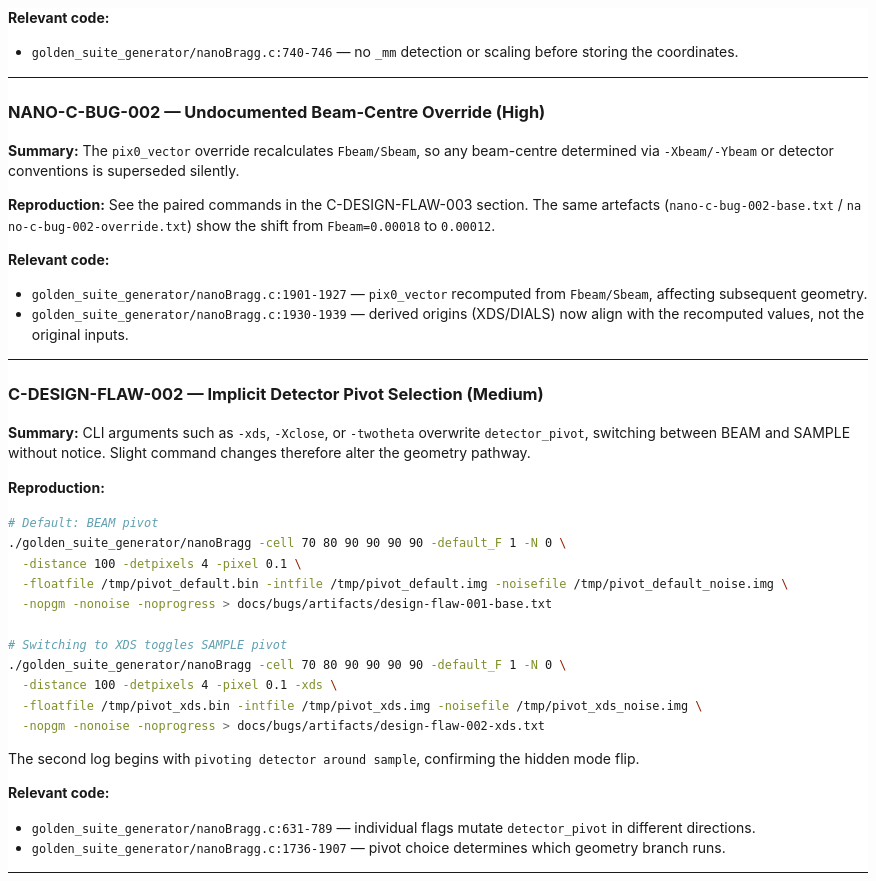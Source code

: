 **Relevant code:**
- `golden_suite_generator/nanoBragg.c:740-746` — no `_mm` detection or scaling before storing the coordinates.

---

### NANO-C-BUG-002 — Undocumented Beam-Centre Override (High)
**Summary:** The `pix0_vector` override recalculates `Fbeam/Sbeam`, so any beam-centre determined via `-Xbeam/-Ybeam` or detector conventions is superseded silently.

**Reproduction:** See the paired commands in the C-DESIGN-FLAW-003 section. The same artefacts (`nano-c-bug-002-base.txt` / `nano-c-bug-002-override.txt`) show the shift from `Fbeam=0.00018` to `0.00012`.

**Relevant code:**
- `golden_suite_generator/nanoBragg.c:1901-1927` — `pix0_vector` recomputed from `Fbeam/Sbeam`, affecting subsequent geometry.
- `golden_suite_generator/nanoBragg.c:1930-1939` — derived origins (XDS/DIALS) now align with the recomputed values, not the original inputs.

---

### C-DESIGN-FLAW-002 — Implicit Detector Pivot Selection (Medium)
**Summary:** CLI arguments such as `-xds`, `-Xclose`, or `-twotheta` overwrite `detector_pivot`, switching between BEAM and SAMPLE without notice. Slight command changes therefore alter the geometry pathway.

**Reproduction:**
```bash
# Default: BEAM pivot
./golden_suite_generator/nanoBragg -cell 70 80 90 90 90 90 -default_F 1 -N 0 \
  -distance 100 -detpixels 4 -pixel 0.1 \
  -floatfile /tmp/pivot_default.bin -intfile /tmp/pivot_default.img -noisefile /tmp/pivot_default_noise.img \
  -nopgm -nonoise -noprogress > docs/bugs/artifacts/design-flaw-001-base.txt

# Switching to XDS toggles SAMPLE pivot
./golden_suite_generator/nanoBragg -cell 70 80 90 90 90 90 -default_F 1 -N 0 \
  -distance 100 -detpixels 4 -pixel 0.1 -xds \
  -floatfile /tmp/pivot_xds.bin -intfile /tmp/pivot_xds.img -noisefile /tmp/pivot_xds_noise.img \
  -nopgm -nonoise -noprogress > docs/bugs/artifacts/design-flaw-002-xds.txt
```
The second log begins with `pivoting detector around sample`, confirming the hidden mode flip.

**Relevant code:**
- `golden_suite_generator/nanoBragg.c:631-789` — individual flags mutate `detector_pivot` in different directions.
- `golden_suite_generator/nanoBragg.c:1736-1907` — pivot choice determines which geometry branch runs.

---
